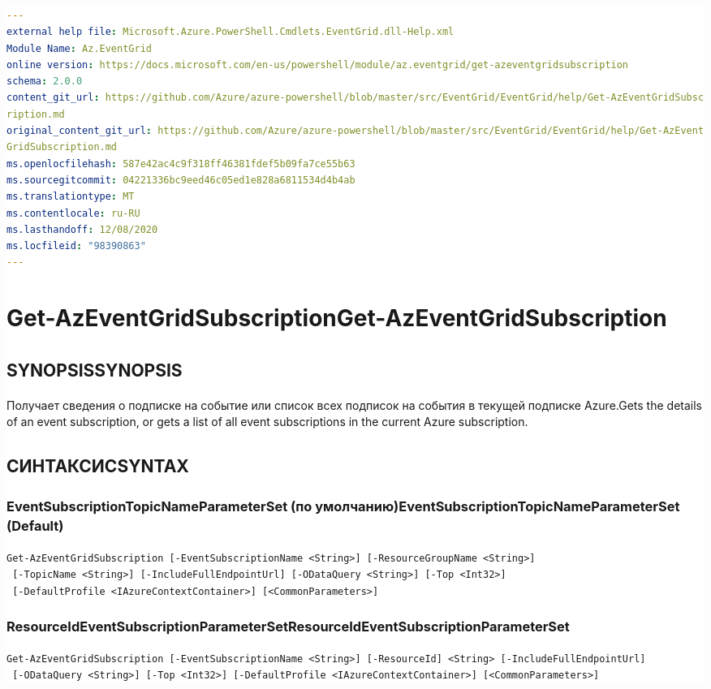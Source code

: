 ```yaml
---
external help file: Microsoft.Azure.PowerShell.Cmdlets.EventGrid.dll-Help.xml
Module Name: Az.EventGrid
online version: https://docs.microsoft.com/en-us/powershell/module/az.eventgrid/get-azeventgridsubscription
schema: 2.0.0
content_git_url: https://github.com/Azure/azure-powershell/blob/master/src/EventGrid/EventGrid/help/Get-AzEventGridSubscription.md
original_content_git_url: https://github.com/Azure/azure-powershell/blob/master/src/EventGrid/EventGrid/help/Get-AzEventGridSubscription.md
ms.openlocfilehash: 587e42ac4c9f318ff46381fdef5b09fa7ce55b63
ms.sourcegitcommit: 04221336bc9eed46c05ed1e828a6811534d4b4ab
ms.translationtype: MT
ms.contentlocale: ru-RU
ms.lasthandoff: 12/08/2020
ms.locfileid: "98390863"
---
```

# <span data-ttu-id="d989a-101">Get-AzEventGridSubscription</span><span class="sxs-lookup"><span data-stu-id="d989a-101">Get-AzEventGridSubscription</span></span>

## <span data-ttu-id="d989a-102">SYNOPSIS</span><span class="sxs-lookup"><span data-stu-id="d989a-102">SYNOPSIS</span></span>
<span data-ttu-id="d989a-103">Получает сведения о подписке на событие или список всех подписок на события в текущей подписке Azure.</span><span class="sxs-lookup"><span data-stu-id="d989a-103">Gets the details of an event subscription, or gets a list of all event subscriptions in the current Azure subscription.</span></span>

## <span data-ttu-id="d989a-104">СИНТАКСИС</span><span class="sxs-lookup"><span data-stu-id="d989a-104">SYNTAX</span></span>

### <span data-ttu-id="d989a-105">EventSubscriptionTopicNameParameterSet (по умолчанию)</span><span class="sxs-lookup"><span data-stu-id="d989a-105">EventSubscriptionTopicNameParameterSet (Default)</span></span>
```
Get-AzEventGridSubscription [-EventSubscriptionName <String>] [-ResourceGroupName <String>]
 [-TopicName <String>] [-IncludeFullEndpointUrl] [-ODataQuery <String>] [-Top <Int32>]
 [-DefaultProfile <IAzureContextContainer>] [<CommonParameters>]
```

### <span data-ttu-id="d989a-106">ResourceIdEventSubscriptionParameterSet</span><span class="sxs-lookup"><span data-stu-id="d989a-106">ResourceIdEventSubscriptionParameterSet</span></span>
```
Get-AzEventGridSubscription [-EventSubscriptionName <String>] [-ResourceId] <String> [-IncludeFullEndpointUrl]
 [-ODataQuery <String>] [-Top <Int32>] [-DefaultProfile <IAzureContextContainer>] [<CommonParameters>]
```
